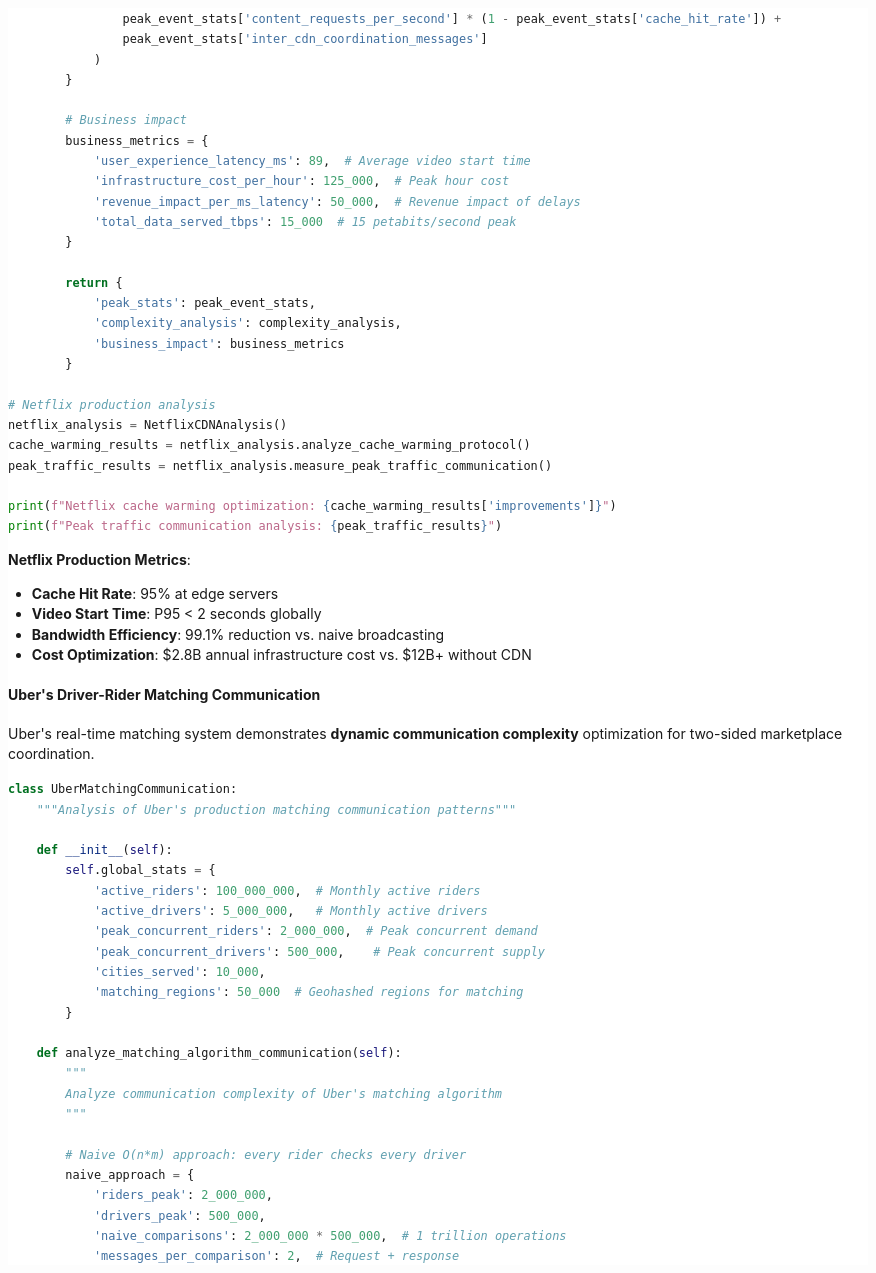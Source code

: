 ```python
                peak_event_stats['content_requests_per_second'] * (1 - peak_event_stats['cache_hit_rate']) +
                peak_event_stats['inter_cdn_coordination_messages']
            )
        }
        
        # Business impact
        business_metrics = {
            'user_experience_latency_ms': 89,  # Average video start time
            'infrastructure_cost_per_hour': 125_000,  # Peak hour cost
            'revenue_impact_per_ms_latency': 50_000,  # Revenue impact of delays
            'total_data_served_tbps': 15_000  # 15 petabits/second peak
        }
        
        return {
            'peak_stats': peak_event_stats,
            'complexity_analysis': complexity_analysis,
            'business_impact': business_metrics
        }

# Netflix production analysis
netflix_analysis = NetflixCDNAnalysis()
cache_warming_results = netflix_analysis.analyze_cache_warming_protocol()
peak_traffic_results = netflix_analysis.measure_peak_traffic_communication()

print(f"Netflix cache warming optimization: {cache_warming_results['improvements']}")
print(f"Peak traffic communication analysis: {peak_traffic_results}")
```

**Netflix Production Metrics**:
- **Cache Hit Rate**: 95% at edge servers
- **Video Start Time**: P95 < 2 seconds globally
- **Bandwidth Efficiency**: 99.1% reduction vs. naive broadcasting
- **Cost Optimization**: $2.8B annual infrastructure cost vs. $12B+ without CDN

#### Uber's Driver-Rider Matching Communication

Uber's real-time matching system demonstrates **dynamic communication complexity** optimization for two-sided marketplace coordination.

```python
class UberMatchingCommunication:
    """Analysis of Uber's production matching communication patterns"""
    
    def __init__(self):
        self.global_stats = {
            'active_riders': 100_000_000,  # Monthly active riders
            'active_drivers': 5_000_000,   # Monthly active drivers
            'peak_concurrent_riders': 2_000_000,  # Peak concurrent demand
            'peak_concurrent_drivers': 500_000,    # Peak concurrent supply
            'cities_served': 10_000,
            'matching_regions': 50_000  # Geohashed regions for matching
        }
    
    def analyze_matching_algorithm_communication(self):
        """
        Analyze communication complexity of Uber's matching algorithm
        """
        
        # Naive O(n*m) approach: every rider checks every driver
        naive_approach = {
            'riders_peak': 2_000_000,
            'drivers_peak': 500_000,
            'naive_comparisons': 2_000_000 * 500_000,  # 1 trillion operations
            'messages_per_comparison': 2,  # Request + response
```